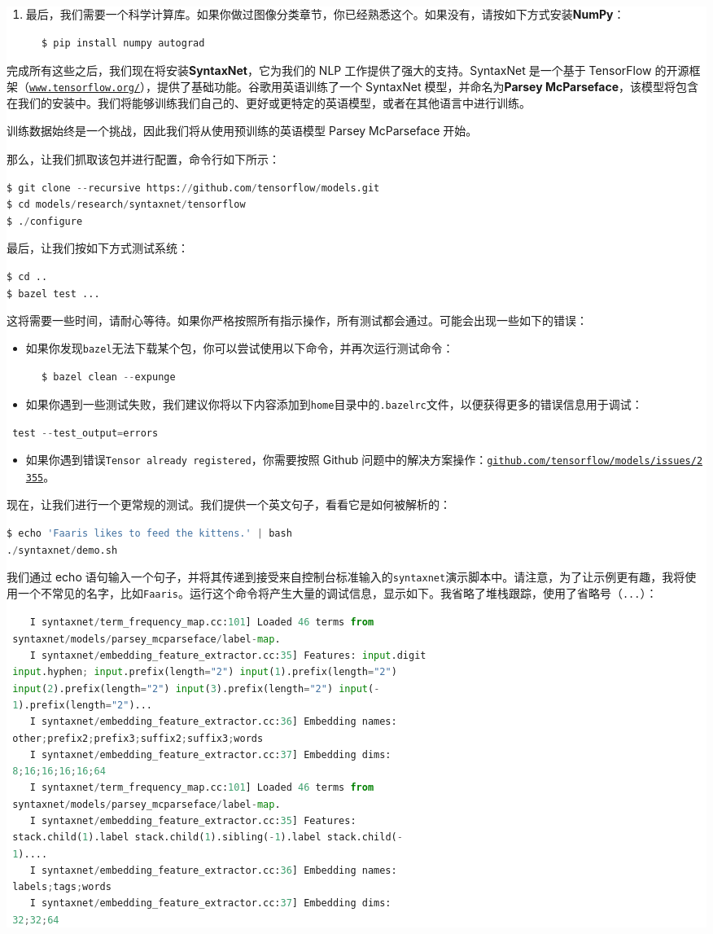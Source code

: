 1.  最后，我们需要一个科学计算库。如果你做过图像分类章节，你已经熟悉这个。如果没有，请按如下方式安装**NumPy**：

```py
      $ pip install numpy autograd 
```

完成所有这些之后，我们现在将安装**SyntaxNet**，它为我们的 NLP 工作提供了强大的支持。SyntaxNet 是一个基于 TensorFlow 的开源框架（[`www.tensorflow.org/`](https://www.tensorflow.org/)），提供了基础功能。谷歌用英语训练了一个 SyntaxNet 模型，并命名为**Parsey McParseface**，该模型将包含在我们的安装中。我们将能够训练我们自己的、更好或更特定的英语模型，或者在其他语言中进行训练。

训练数据始终是一个挑战，因此我们将从使用预训练的英语模型 Parsey McParseface 开始。

那么，让我们抓取该包并进行配置，命令行如下所示：

```py
$ git clone --recursive https://github.com/tensorflow/models.git
$ cd models/research/syntaxnet/tensorflow
$ ./configure
```

最后，让我们按如下方式测试系统：

```py
$ cd ..
$ bazel test ...
```

这将需要一些时间，请耐心等待。如果你严格按照所有指示操作，所有测试都会通过。可能会出现一些如下的错误：

+   如果你发现`bazel`无法下载某个包，你可以尝试使用以下命令，并再次运行测试命令：

```py
      $ bazel clean --expunge
```

+   如果你遇到一些测试失败，我们建议你将以下内容添加到`home`目录中的`.bazelrc`文件，以便获得更多的错误信息用于调试：

```py
 test --test_output=errors
```

+   如果你遇到错误`Tensor already registered`，你需要按照 Github 问题中的解决方案操作：[`github.com/tensorflow/models/issues/2355`](https://github.com/tensorflow/models/issues/2355)。

现在，让我们进行一个更常规的测试。我们提供一个英文句子，看看它是如何被解析的：

```py
$ echo 'Faaris likes to feed the kittens.' | bash  
./syntaxnet/demo.sh
```

我们通过 echo 语句输入一个句子，并将其传递到接受来自控制台标准输入的`syntaxnet`演示脚本中。请注意，为了让示例更有趣，我将使用一个不常见的名字，比如`Faaris`。运行这个命令将产生大量的调试信息，显示如下。我省略了堆栈跟踪，使用了省略号（`...`）：

```py
    I syntaxnet/term_frequency_map.cc:101] Loaded 46 terms from 
 syntaxnet/models/parsey_mcparseface/label-map.
    I syntaxnet/embedding_feature_extractor.cc:35] Features: input.digit 
 input.hyphen; input.prefix(length="2") input(1).prefix(length="2") 
 input(2).prefix(length="2") input(3).prefix(length="2") input(-
 1).prefix(length="2")...
    I syntaxnet/embedding_feature_extractor.cc:36] Embedding names: 
 other;prefix2;prefix3;suffix2;suffix3;words
    I syntaxnet/embedding_feature_extractor.cc:37] Embedding dims: 
 8;16;16;16;16;64
    I syntaxnet/term_frequency_map.cc:101] Loaded 46 terms from 
 syntaxnet/models/parsey_mcparseface/label-map.
    I syntaxnet/embedding_feature_extractor.cc:35] Features: 
 stack.child(1).label stack.child(1).sibling(-1).label stack.child(-
 1)....
    I syntaxnet/embedding_feature_extractor.cc:36] Embedding names: 
 labels;tags;words
    I syntaxnet/embedding_feature_extractor.cc:37] Embedding dims: 
 32;32;64
```